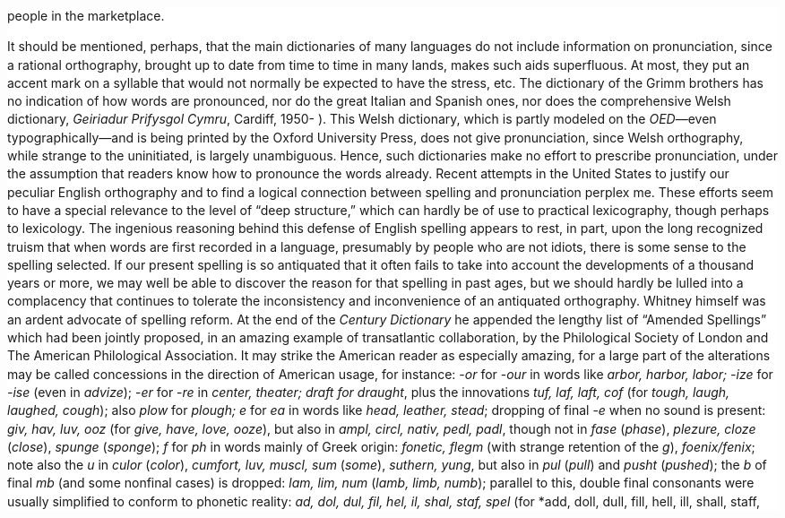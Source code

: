 people in the marketplace.

It should be mentioned, perhaps, that the main
dictionaries of many languages do not include information
on pronunciation, since a rational orthography,
brought up to date from time to time in many lands,
makes such aids superfluous.  At most, they put an
accent mark on a syllable that would not normally be
expected to have the stress, etc.  The dictionary of the
Grimm brothers has no indication of how words are
pronounced, nor do the great Italian and Spanish ones,
nor does the comprehensive Welsh dictionary,
*Geiriadur Prifysgol Cymru*, Cardiff, 1950- ).  This
Welsh dictionary, which is partly modeled on the
*OED*—even typographically—and is being printed by
the Oxford University Press, does not give pronunciation,
since Welsh orthography, while strange to the
uninitiated, is largely unambiguous.  Hence, such dictionaries
make no effort to prescribe pronunciation,
under the assumption that readers know how to pronounce
the words already.  Recent attempts in the
United States to justify our peculiar English orthography
and to find a logical connection between spelling and
pronunciation perplex me.  These efforts seem to have a
special relevance to the level of &ldquo;deep structure,&rdquo; which
can hardly be of use to practical lexicography, though
perhaps to lexicology.  The ingenious reasoning behind
this defense of English spelling appears to rest, in part,
upon the long recognized truism that when words are
first recorded in a language, presumably by people who
are not idiots, there is some sense to the spelling
selected.  If our present spelling is so antiquated that it
often fails to take into account the developments of a
thousand years or more, we may well be able to discover
the reason for that spelling in past ages, but we
should hardly be lulled into a complacency that continues
to tolerate the inconsistency and inconvenience of
an antiquated orthography.  Whitney himself was an
ardent advocate of spelling reform.  At the end of the
*Century Dictionary* he appended the lengthy list of
&ldquo;Amended Spellings&rdquo; which had been jointly proposed,
in an amazing example of transatlantic collaboration, by
the Philological Society of London and The American
Philological Association.  It may strike the American
reader as especially amazing, for a large part of the
alterations may be called concessions in the direction of
American usage, for instance: -*or* for -*our* in words like
*arbor, harbor, labor; -ize* for *-ise* (even in *advize*); -*er* for
-*re* in *center, theater; draft for draught*, plus the innovations
*tuf, laf, laft, cof* (for *tough, laugh, laughed,
cough*); also *plow* for *plough; e* for *ea* in words like
*head, leather, stead*; dropping of final -*e* when no sound
is present: *giv, hav, luv, ooz* (for *give, have, love, ooze*),
but also in *ampl, circl, nativ, pedl, padl*, though not in
*fase* (*phase*), *plezure, cloze* (*close*), *spunge* (*sponge*); *f*
for *ph* in words mainly of Greek origin: *fonetic, flegm*
(with strange retention of the *g*), *foenix/fenix*; note also
the *u* in *culor* (*color*), *cumfort, luv, muscl, sum* (*some*),
*suthern, yung*, but also in *pul* (*pull*) and *pusht* (*pushed*);
the *b* of final *mb* (and some nonfinal cases) is dropped:
*lam, lim, num* (*lamb, limb, numb*); parallel to this,
double final consonants were usually simplified to conform
to phonetic reality: *ad, dol, dul, fil, hel, il, shal,
staf, spel* (for *add, doll, dull, fill, hell, ill, shall, staff,